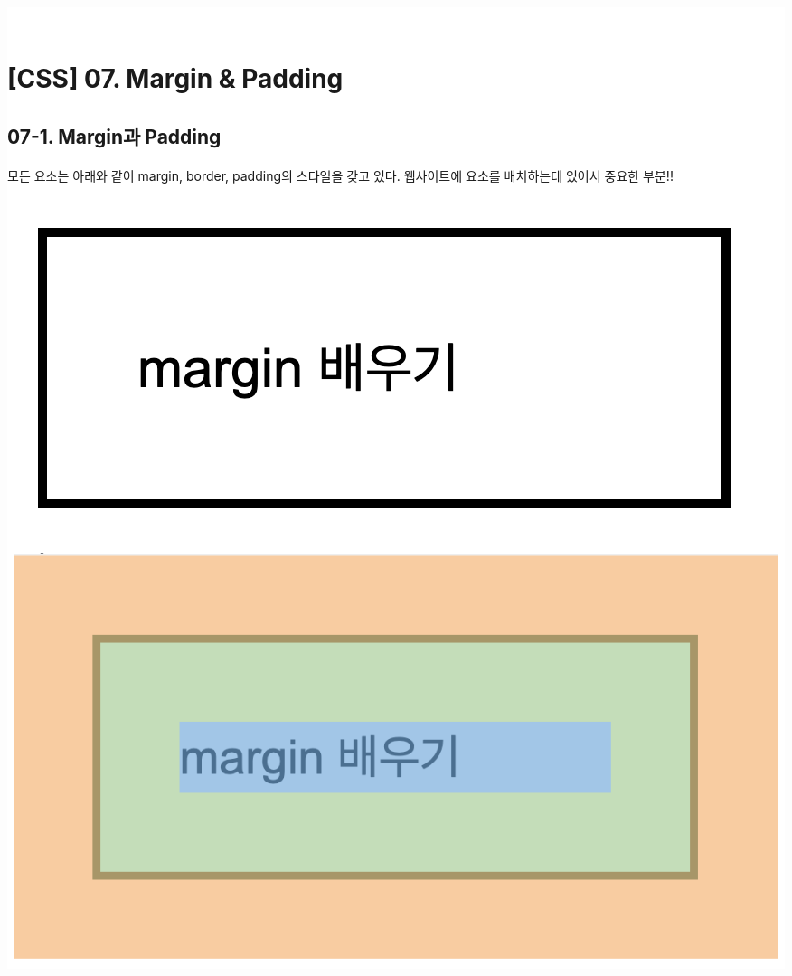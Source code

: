 
<br>

# [CSS] 07. Margin & Padding

## 07-1. Margin과 Padding

모든 요소는 아래와 같이 margin, border, padding의 스타일을 갖고 있다. 웹사이트에 요소를 배치하는데 있어서 중요한 부분!! 

![](./images/htmlcss_07-1.jpg)

![](./images/htmlcss_07-2.jpg)
